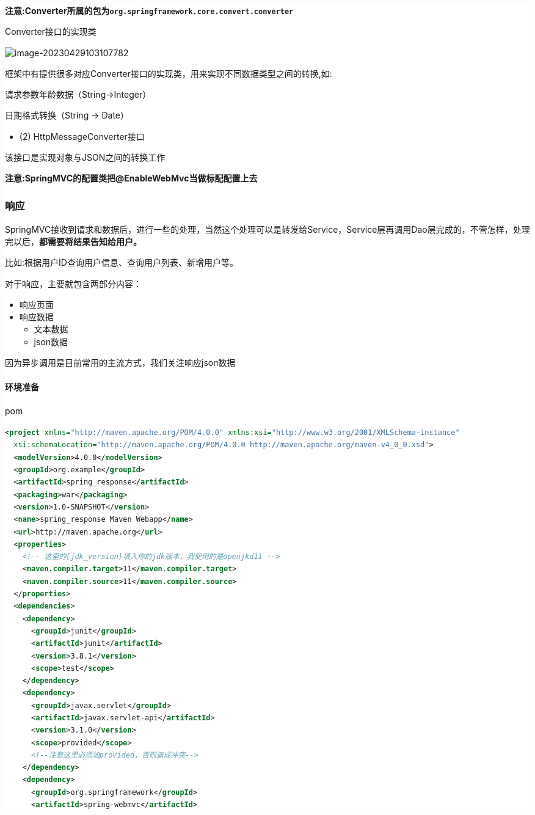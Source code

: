 **注意:Converter所属的包为`org.springframework.core.convert.converter`**

Converter接口的实现类

![image-20230429103107782](https://typora-1309665611.cos.ap-nanjing.myqcloud.com/typora/image-20230429103107782.png)

框架中有提供很多对应Converter接口的实现类，用来实现不同数据类型之间的转换,如:

请求参数年龄数据（String→Integer）

日期格式转换（String → Date）

* (2) HttpMessageConverter接口

该接口是实现对象与JSON之间的转换工作

**注意:SpringMVC的配置类把@EnableWebMvc当做标配配置上去**

### 响应

SpringMVC接收到请求和数据后，进行一些的处理，当然这个处理可以是转发给Service，Service层再调用Dao层完成的，不管怎样，处理完以后，**都需要将结果告知给用户。**

比如:根据用户ID查询用户信息、查询用户列表、新增用户等。

对于响应，主要就包含两部分内容：

* 响应页面
* 响应数据
  * 文本数据
  * json数据

因为异步调用是目前常用的主流方式，我们关注响应json数据

#### 环境准备

pom

~~~xml
<project xmlns="http://maven.apache.org/POM/4.0.0" xmlns:xsi="http://www.w3.org/2001/XMLSchema-instance"
  xsi:schemaLocation="http://maven.apache.org/POM/4.0.0 http://maven.apache.org/maven-v4_0_0.xsd">
  <modelVersion>4.0.0</modelVersion>
  <groupId>org.example</groupId>
  <artifactId>spring_response</artifactId>
  <packaging>war</packaging>
  <version>1.0-SNAPSHOT</version>
  <name>spring_response Maven Webapp</name>
  <url>http://maven.apache.org</url>
  <properties>
    <!-- 这里的{jdk_version}填入你的jdk版本，我使用的是openjkd11 -->
    <maven.compiler.target>11</maven.compiler.target>
    <maven.compiler.source>11</maven.compiler.source>
  </properties>
  <dependencies>
    <dependency>
      <groupId>junit</groupId>
      <artifactId>junit</artifactId>
      <version>3.8.1</version>
      <scope>test</scope>
    </dependency>
    <dependency>
      <groupId>javax.servlet</groupId>
      <artifactId>javax.servlet-api</artifactId>
      <version>3.1.0</version>
      <scope>provided</scope>
      <!--注意这里必须加provided，否则造成冲突-->
    </dependency>
    <dependency>
      <groupId>org.springframework</groupId>
      <artifactId>spring-webmvc</artifactId>
~~~